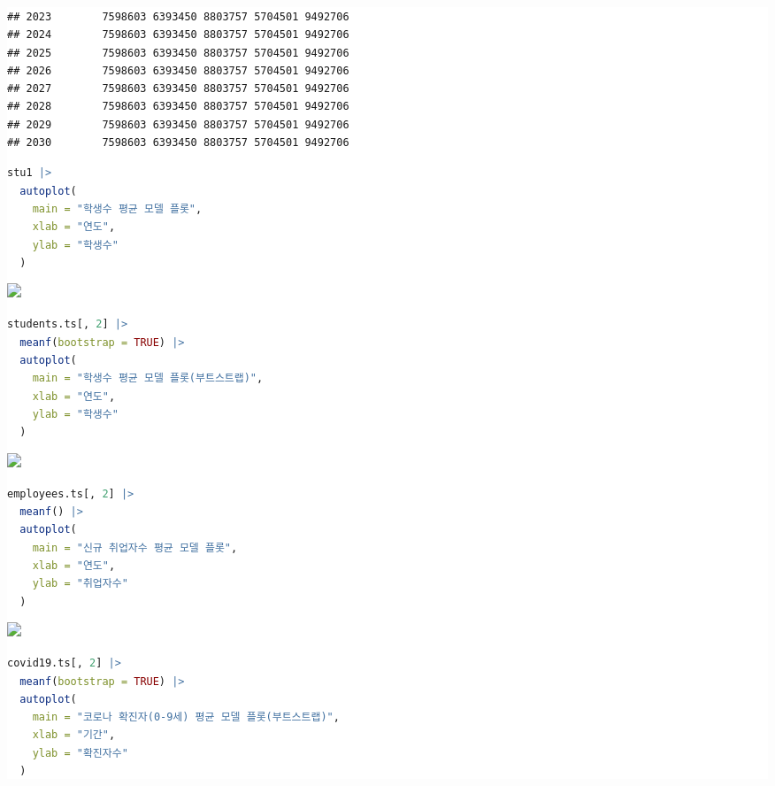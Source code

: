    ## 2023        7598603 6393450 8803757 5704501 9492706
    ## 2024        7598603 6393450 8803757 5704501 9492706
    ## 2025        7598603 6393450 8803757 5704501 9492706
    ## 2026        7598603 6393450 8803757 5704501 9492706
    ## 2027        7598603 6393450 8803757 5704501 9492706
    ## 2028        7598603 6393450 8803757 5704501 9492706
    ## 2029        7598603 6393450 8803757 5704501 9492706
    ## 2030        7598603 6393450 8803757 5704501 9492706

``` r
stu1 |>
  autoplot(
    main = "학생수 평균 모델 플롯",
    xlab = "연도",
    ylab = "학생수"
  )
```

![](/Users/gglee/github/note/note-practical-time-series-data-processing-and-analysis-2021/github_document/note06_files/figure-gfm/unnamed-chunk-4-1.png)

``` r
students.ts[, 2] |>
  meanf(bootstrap = TRUE) |>
  autoplot(
    main = "학생수 평균 모델 플롯(부트스트랩)",
    xlab = "연도",
    ylab = "학생수"
  )
```

![](/Users/gglee/github/note/note-practical-time-series-data-processing-and-analysis-2021/github_document/note06_files/figure-gfm/unnamed-chunk-5-1.png)

``` r
employees.ts[, 2] |>
  meanf() |>
  autoplot(
    main = "신규 취업자수 평균 모델 플롯",
    xlab = "연도",
    ylab = "취업자수"
  )
```

![](/Users/gglee/github/note/note-practical-time-series-data-processing-and-analysis-2021/github_document/note06_files/figure-gfm/unnamed-chunk-6-1.png)

``` r
covid19.ts[, 2] |>
  meanf(bootstrap = TRUE) |>
  autoplot(
    main = "코로나 확진자(0-9세) 평균 모델 플롯(부트스트랩)",
    xlab = "기간",
    ylab = "확진자수"
  )
```
